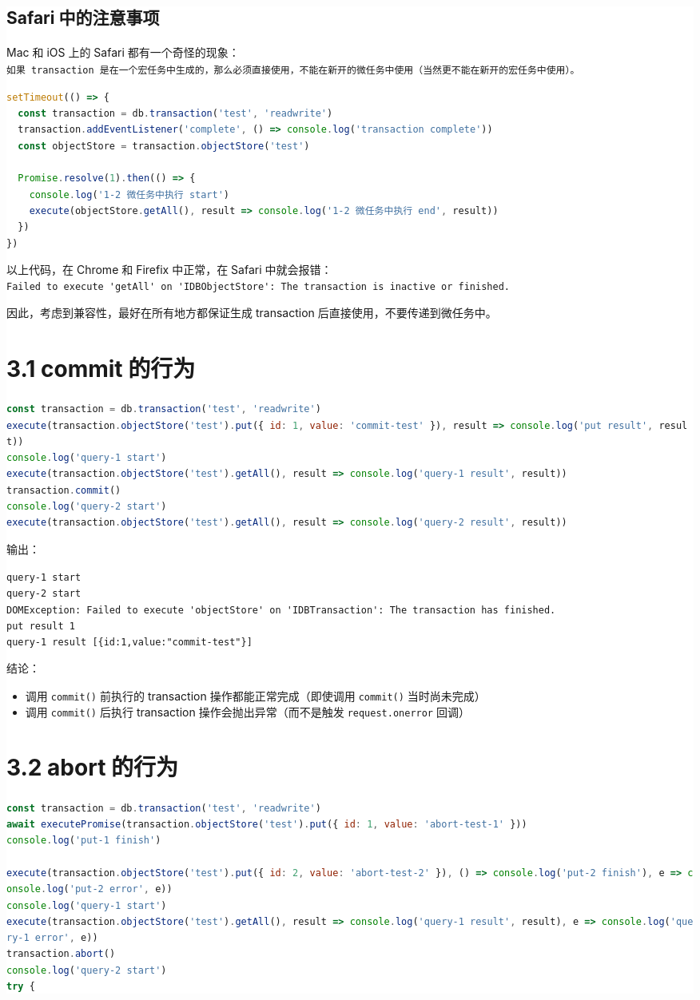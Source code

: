 
## Safari 中的注意事项
Mac 和 iOS 上的 Safari 都有一个奇怪的现象：  
`如果 transaction 是在一个宏任务中生成的，那么必须直接使用，不能在新开的微任务中使用（当然更不能在新开的宏任务中使用）。`

```js
setTimeout(() => {
  const transaction = db.transaction('test', 'readwrite')
  transaction.addEventListener('complete', () => console.log('transaction complete'))
  const objectStore = transaction.objectStore('test')

  Promise.resolve(1).then(() => {
    console.log('1-2 微任务中执行 start')
    execute(objectStore.getAll(), result => console.log('1-2 微任务中执行 end', result))
  })
})
```

以上代码，在 Chrome 和 Firefix 中正常，在 Safari 中就会报错：  
`Failed to execute 'getAll' on 'IDBObjectStore': The transaction is inactive or finished.`

因此，考虑到兼容性，最好在所有地方都保证生成 transaction 后直接使用，不要传递到微任务中。


# 3.1 commit 的行为
```js
const transaction = db.transaction('test', 'readwrite')
execute(transaction.objectStore('test').put({ id: 1, value: 'commit-test' }), result => console.log('put result', result))
console.log('query-1 start')
execute(transaction.objectStore('test').getAll(), result => console.log('query-1 result', result))
transaction.commit()
console.log('query-2 start')
execute(transaction.objectStore('test').getAll(), result => console.log('query-2 result', result))
```

输出：
```
query-1 start
query-2 start
DOMException: Failed to execute 'objectStore' on 'IDBTransaction': The transaction has finished.
put result 1
query-1 result [{id:1,value:"commit-test"}]
```

结论：
- 调用 `commit()` 前执行的 transaction 操作都能正常完成（即使调用 `commit()` 当时尚未完成）
- 调用 `commit()` 后执行 transaction 操作会抛出异常（而不是触发 `request.onerror` 回调）


# 3.2 abort 的行为
```js
const transaction = db.transaction('test', 'readwrite')
await executePromise(transaction.objectStore('test').put({ id: 1, value: 'abort-test-1' }))
console.log('put-1 finish')

execute(transaction.objectStore('test').put({ id: 2, value: 'abort-test-2' }), () => console.log('put-2 finish'), e => console.log('put-2 error', e))
console.log('query-1 start')
execute(transaction.objectStore('test').getAll(), result => console.log('query-1 result', result), e => console.log('query-1 error', e))
transaction.abort()
console.log('query-2 start')
try {
```